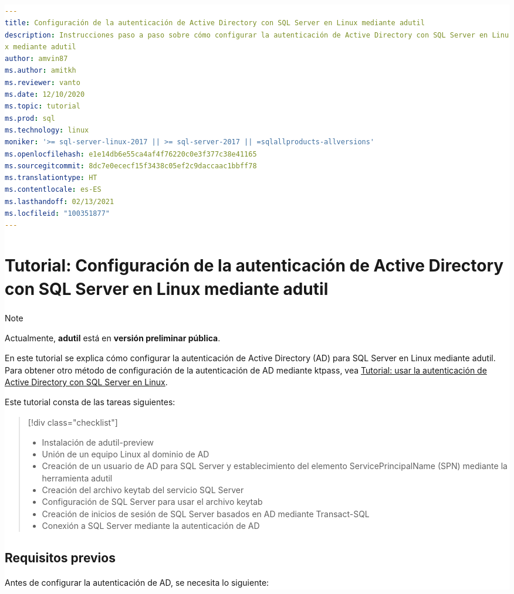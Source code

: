 ```yaml
---
title: Configuración de la autenticación de Active Directory con SQL Server en Linux mediante adutil
description: Instrucciones paso a paso sobre cómo configurar la autenticación de Active Directory con SQL Server en Linux mediante adutil
author: amvin87
ms.author: amitkh
ms.reviewer: vanto
ms.date: 12/10/2020
ms.topic: tutorial
ms.prod: sql
ms.technology: linux
moniker: '>= sql-server-linux-2017 || >= sql-server-2017 || =sqlallproducts-allversions'
ms.openlocfilehash: e1e14db6e55ca4af4f76220c0e3f377c38e41165
ms.sourcegitcommit: 8dc7e0ececf15f3438c05ef2c9daccaac1bbff78
ms.translationtype: HT
ms.contentlocale: es-ES
ms.lasthandoff: 02/13/2021
ms.locfileid: "100351877"
---
```

# <a name="tutorial-configure-active-directory-authentication-with-sql-server-on-linux-using-adutil"></a>Tutorial: Configuración de la autenticación de Active Directory con SQL Server en Linux mediante adutil

> [!NOTE]
> Actualmente, **adutil** está en **versión preliminar pública**.

En este tutorial se explica cómo configurar la autenticación de Active Directory (AD) para SQL Server en Linux mediante adutil. Para obtener otro método de configuración de la autenticación de AD mediante ktpass, vea [Tutorial: usar la autenticación de Active Directory con SQL Server en Linux](sql-server-linux-active-directory-authentication.md).

Este tutorial consta de las tareas siguientes:

> [!div class="checklist"]
> - Instalación de adutil-preview
> - Unión de un equipo Linux al dominio de AD
> - Creación de un usuario de AD para SQL Server y establecimiento del elemento ServicePrincipalName (SPN) mediante la herramienta adutil
> - Creación del archivo keytab del servicio SQL Server
> - Configuración de SQL Server para usar el archivo keytab
> - Creación de inicios de sesión de SQL Server basados en AD mediante Transact-SQL
> - Conexión a SQL Server mediante la autenticación de AD

## <a name="prerequisites"></a>Requisitos previos

Antes de configurar la autenticación de AD, se necesita lo siguiente:
